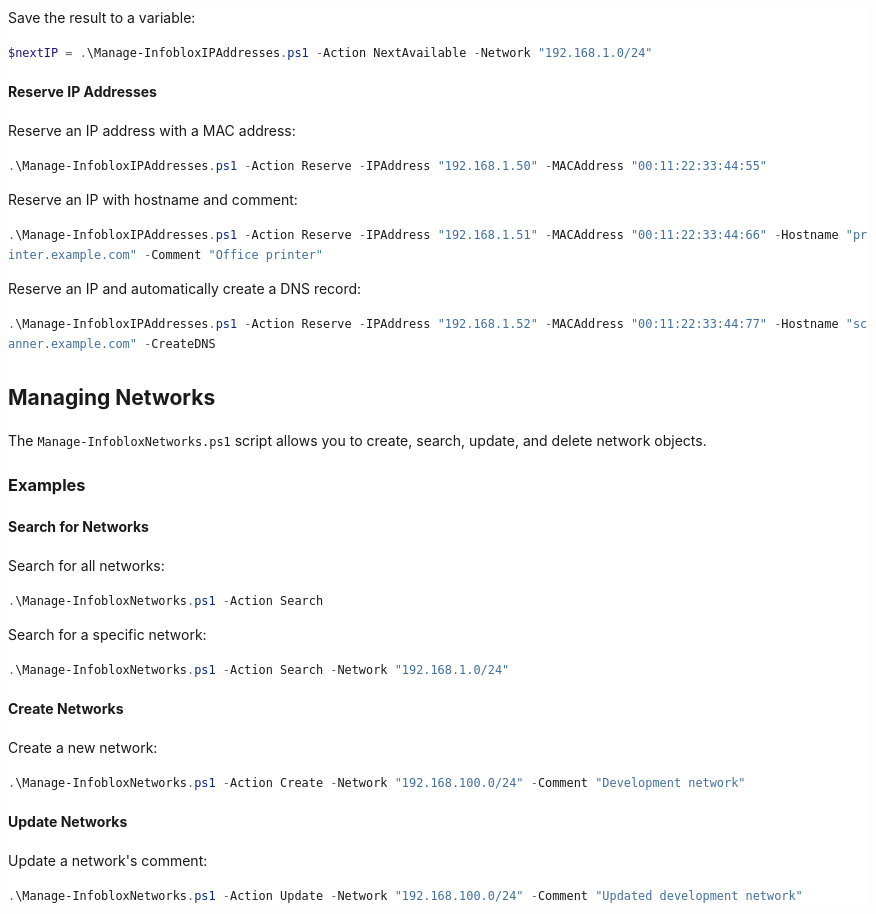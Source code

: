 Save the result to a variable:
```powershell
$nextIP = .\Manage-InfobloxIPAddresses.ps1 -Action NextAvailable -Network "192.168.1.0/24"
```

#### Reserve IP Addresses

Reserve an IP address with a MAC address:
```powershell
.\Manage-InfobloxIPAddresses.ps1 -Action Reserve -IPAddress "192.168.1.50" -MACAddress "00:11:22:33:44:55"
```

Reserve an IP with hostname and comment:
```powershell
.\Manage-InfobloxIPAddresses.ps1 -Action Reserve -IPAddress "192.168.1.51" -MACAddress "00:11:22:33:44:66" -Hostname "printer.example.com" -Comment "Office printer"
```

Reserve an IP and automatically create a DNS record:
```powershell
.\Manage-InfobloxIPAddresses.ps1 -Action Reserve -IPAddress "192.168.1.52" -MACAddress "00:11:22:33:44:77" -Hostname "scanner.example.com" -CreateDNS
```

## Managing Networks

The `Manage-InfobloxNetworks.ps1` script allows you to create, search, update, and delete network objects.

### Examples

#### Search for Networks

Search for all networks:
```powershell
.\Manage-InfobloxNetworks.ps1 -Action Search
```

Search for a specific network:
```powershell
.\Manage-InfobloxNetworks.ps1 -Action Search -Network "192.168.1.0/24"
```

#### Create Networks

Create a new network:
```powershell
.\Manage-InfobloxNetworks.ps1 -Action Create -Network "192.168.100.0/24" -Comment "Development network"
```

#### Update Networks

Update a network's comment:
```powershell
.\Manage-InfobloxNetworks.ps1 -Action Update -Network "192.168.100.0/24" -Comment "Updated development network"
```
